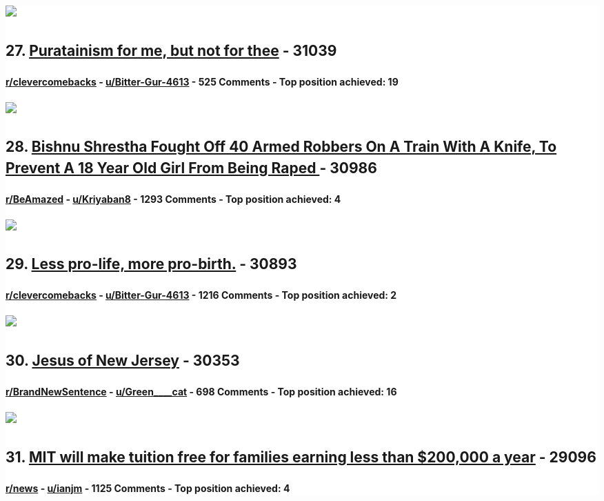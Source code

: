 <a href="https://i.redd.it/na840wc2z62e1.jpeg"><img src="https://a.thumbs.redditmedia.com/6bJXSDh7PQRG9xnoBjuXg4W_4OPC9nz_SujNjOUxsb4.jpg"></img></a>

## 27. [Puratainism for me, but not for thee](http://reddit.com/r/clevercomebacks/comments/1gw0lko/puratainism_for_me_but_not_for_thee/) - 31039
#### [r/clevercomebacks](http://reddit.com/r/clevercomebacks) - [u/Bitter-Gur-4613](http://reddit.com/u/Bitter-Gur-4613) - 525 Comments - Top position achieved: 19

<a href="https://i.redd.it/xklm1zfpp42e1.png"><img src="https://b.thumbs.redditmedia.com/SjOkRE0zuh5K0HaM87QicMBOMj4fk8jAvFeMPT3h1-A.jpg"></img></a>

## 28. [Bishnu Shrestha Fought Off 40 Armed Robbers On A Train With A Knife, To Prevent A 18 Year Old Girl From Being Raped ](http://reddit.com/r/BeAmazed/comments/1gwd56x/bishnu_shrestha_fought_off_40_armed_robbers_on_a/) - 30986
#### [r/BeAmazed](http://reddit.com/r/BeAmazed) - [u/Kriyaban8](http://reddit.com/u/Kriyaban8) - 1293 Comments - Top position achieved: 4

<a href="https://www.reddit.com/gallery/1gwd56x"><img src="https://b.thumbs.redditmedia.com/8GjvNsuvrPwjZq8lQcaAuzi8lzEqiZqd-Ab5DzsLeeU.jpg"></img></a>

## 29. [Less pro-life, more pro-birth.](http://reddit.com/r/clevercomebacks/comments/1gwpvi3/less_prolife_more_probirth/) - 30893
#### [r/clevercomebacks](http://reddit.com/r/clevercomebacks) - [u/Bitter-Gur-4613](http://reddit.com/u/Bitter-Gur-4613) - 1216 Comments - Top position achieved: 2

<a href="https://i.redd.it/m6crlsdkhb2e1.png"><img src="https://b.thumbs.redditmedia.com/N7P8Sj-u_ddROkmSDsVuvoF9L8iyiQduxOoggM_jEII.jpg"></img></a>

## 30. [Jesus of New Jersey](http://reddit.com/r/BrandNewSentence/comments/1gweu2l/jesus_of_new_jersey/) - 30353
#### [r/BrandNewSentence](http://reddit.com/r/BrandNewSentence) - [u/Green____cat](http://reddit.com/u/Green____cat) - 698 Comments - Top position achieved: 16

<a href="https://i.redd.it/53fikg5mx82e1.png"><img src="https://b.thumbs.redditmedia.com/CrNeofNcz9YrgNtdglvYvoyizFSrDE5qTjdYoJpgu_w.jpg"></img></a>

## 31. [MIT will make tuition free for families earning less than $200,000 a year](http://reddit.com/r/news/comments/1gwn05j/mit_will_make_tuition_free_for_families_earning/) - 29096
#### [r/news](http://reddit.com/r/news) - [u/ianjm](http://reddit.com/u/ianjm) - 1125 Comments - Top position achieved: 4
